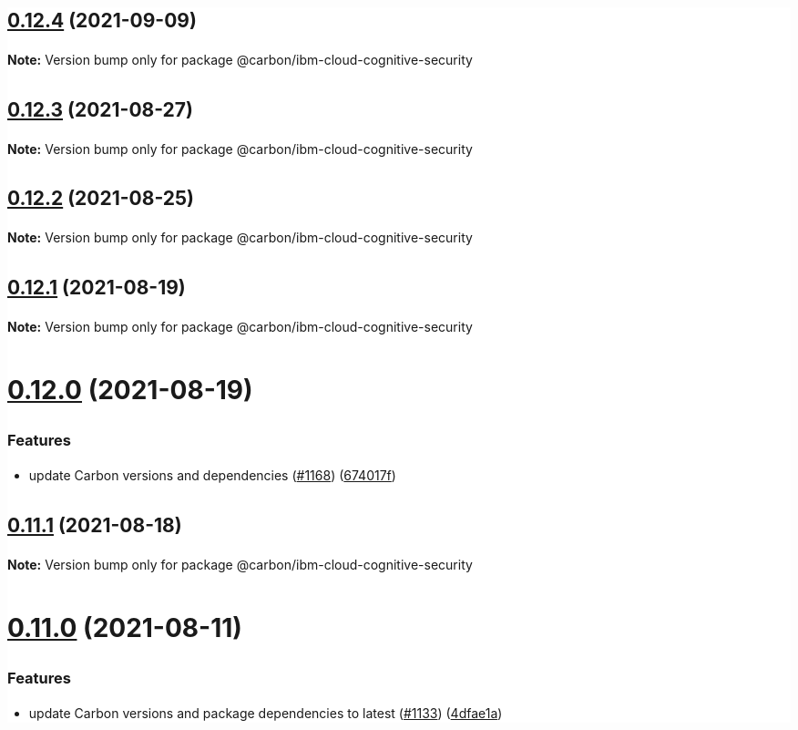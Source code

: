 ## [0.12.4](https://github.com/carbon-design-system/ibm-products/compare/@carbon/ibm-cloud-cognitive-security@0.12.3...@carbon/ibm-cloud-cognitive-security@0.12.4) (2021-09-09)

**Note:** Version bump only for package @carbon/ibm-cloud-cognitive-security

## [0.12.3](https://github.com/carbon-design-system/ibm-products/compare/@carbon/ibm-cloud-cognitive-security@0.12.2...@carbon/ibm-cloud-cognitive-security@0.12.3) (2021-08-27)

**Note:** Version bump only for package @carbon/ibm-cloud-cognitive-security

## [0.12.2](https://github.com/carbon-design-system/ibm-products/compare/@carbon/ibm-cloud-cognitive-security@0.12.1...@carbon/ibm-cloud-cognitive-security@0.12.2) (2021-08-25)

**Note:** Version bump only for package @carbon/ibm-cloud-cognitive-security

## [0.12.1](https://github.com/carbon-design-system/ibm-products/compare/@carbon/ibm-cloud-cognitive-security@0.12.0...@carbon/ibm-cloud-cognitive-security@0.12.1) (2021-08-19)

**Note:** Version bump only for package @carbon/ibm-cloud-cognitive-security

# [0.12.0](https://github.com/carbon-design-system/ibm-products/compare/@carbon/ibm-cloud-cognitive-security@0.11.1...@carbon/ibm-cloud-cognitive-security@0.12.0) (2021-08-19)

### Features

- update Carbon versions and dependencies
  ([#1168](https://github.com/carbon-design-system/ibm-products/issues/1168))
  ([674017f](https://github.com/carbon-design-system/ibm-products/commit/674017fabc13a7737c0d16deb04ffa9872d76fe6))

## [0.11.1](https://github.com/carbon-design-system/ibm-products/compare/@carbon/ibm-cloud-cognitive-security@0.11.0...@carbon/ibm-cloud-cognitive-security@0.11.1) (2021-08-18)

**Note:** Version bump only for package @carbon/ibm-cloud-cognitive-security

# [0.11.0](https://github.com/carbon-design-system/ibm-products/compare/@carbon/ibm-cloud-cognitive-security@0.10.0...@carbon/ibm-cloud-cognitive-security@0.11.0) (2021-08-11)

### Features

- update Carbon versions and package dependencies to latest
  ([#1133](https://github.com/carbon-design-system/ibm-products/issues/1133))
  ([4dfae1a](https://github.com/carbon-design-system/ibm-products/commit/4dfae1a9b27f5676d0bde570e2c9ee9ce8550b52))
